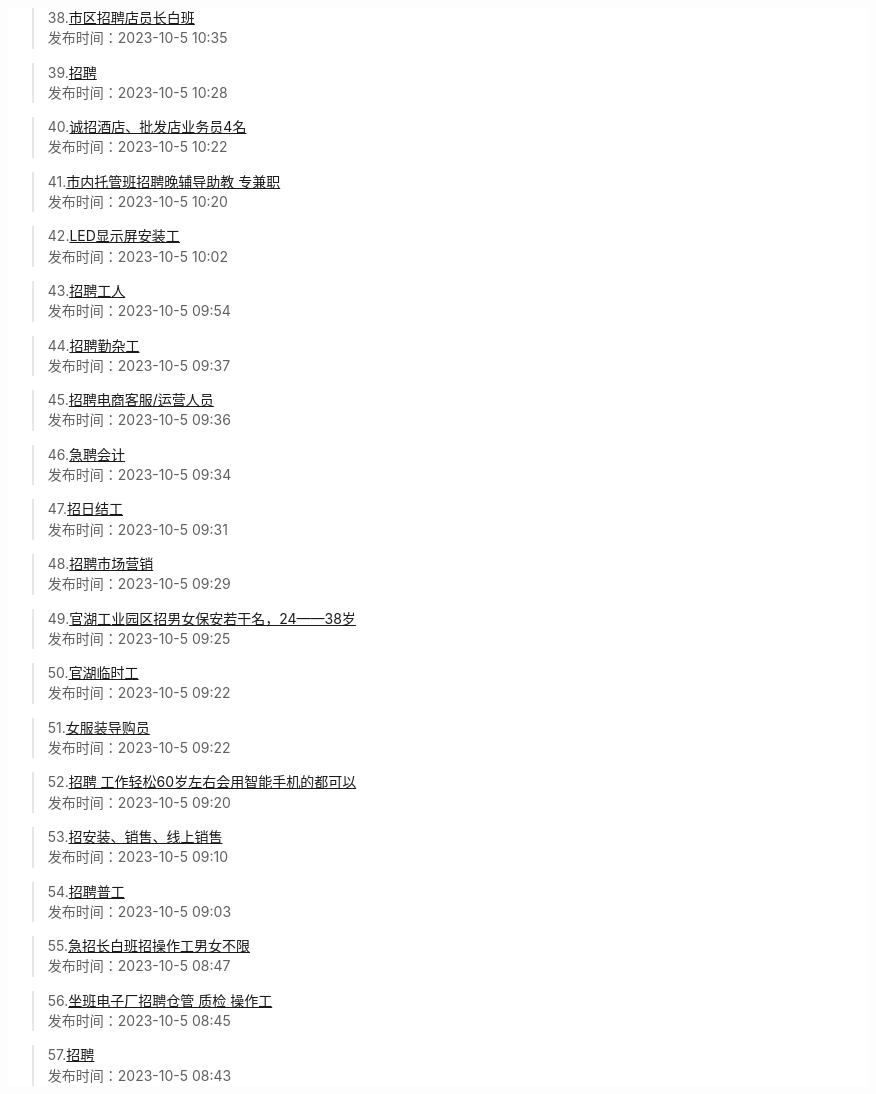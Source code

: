 >38.[市区招聘店员长白班](https://www.pzzc.net/forum.php?mod=viewthread&tid=10356972)<br>
>发布时间：2023-10-5 10:35

>39.[招聘](https://www.pzzc.net/forum.php?mod=viewthread&tid=10356970)<br>
>发布时间：2023-10-5 10:28

>40.[诚招酒店、批发店业务员4名](https://www.pzzc.net/forum.php?mod=viewthread&tid=10356968)<br>
>发布时间：2023-10-5 10:22

>41.[市内托管班招聘晚辅导助教 专兼职](https://www.pzzc.net/forum.php?mod=viewthread&tid=10356967)<br>
>发布时间：2023-10-5 10:20

>42.[LED显示屏安装工](https://www.pzzc.net/forum.php?mod=viewthread&tid=10356960)<br>
>发布时间：2023-10-5 10:02

>43.[招聘工人](https://www.pzzc.net/forum.php?mod=viewthread&tid=10356953)<br>
>发布时间：2023-10-5 09:54

>44.[招聘勤杂工](https://www.pzzc.net/forum.php?mod=viewthread&tid=10356946)<br>
>发布时间：2023-10-5 09:37

>45.[招聘电商客服/运营人员](https://www.pzzc.net/forum.php?mod=viewthread&tid=10356944)<br>
>发布时间：2023-10-5 09:36

>46.[急聘会计](https://www.pzzc.net/forum.php?mod=viewthread&tid=10356943)<br>
>发布时间：2023-10-5 09:34

>47.[招日结工](https://www.pzzc.net/forum.php?mod=viewthread&tid=10356942)<br>
>发布时间：2023-10-5 09:31

>48.[招聘市场营销](https://www.pzzc.net/forum.php?mod=viewthread&tid=10356940)<br>
>发布时间：2023-10-5 09:29

>49.[官湖工业园区招男女保安若干名，24——38岁](https://www.pzzc.net/forum.php?mod=viewthread&tid=10356936)<br>
>发布时间：2023-10-5 09:25

>50.[官湖临时工](https://www.pzzc.net/forum.php?mod=viewthread&tid=10356930)<br>
>发布时间：2023-10-5 09:22

>51.[女服装导购员](https://www.pzzc.net/forum.php?mod=viewthread&tid=10356929)<br>
>发布时间：2023-10-5 09:22

>52.[招聘 工作轻松60岁左右会用智能手机的都可以](https://www.pzzc.net/forum.php?mod=viewthread&tid=10356926)<br>
>发布时间：2023-10-5 09:20

>53.[招安装、销售、线上销售](https://www.pzzc.net/forum.php?mod=viewthread&tid=10356920)<br>
>发布时间：2023-10-5 09:10

>54.[招聘普工](https://www.pzzc.net/forum.php?mod=viewthread&tid=10356914)<br>
>发布时间：2023-10-5 09:03

>55.[急招长白班招操作工男女不限](https://www.pzzc.net/forum.php?mod=viewthread&tid=10356912)<br>
>发布时间：2023-10-5 08:47

>56.[坐班电子厂招聘仓管  质检  操作工](https://www.pzzc.net/forum.php?mod=viewthread&tid=10356911)<br>
>发布时间：2023-10-5 08:45

>57.[招聘](https://www.pzzc.net/forum.php?mod=viewthread&tid=10356909)<br>
>发布时间：2023-10-5 08:43

